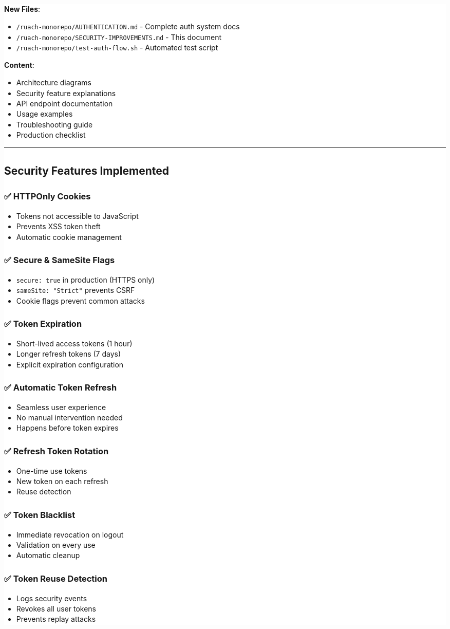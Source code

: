 **New Files**:
- `/ruach-monorepo/AUTHENTICATION.md` - Complete auth system docs
- `/ruach-monorepo/SECURITY-IMPROVEMENTS.md` - This document
- `/ruach-monorepo/test-auth-flow.sh` - Automated test script

**Content**:
- Architecture diagrams
- Security feature explanations
- API endpoint documentation
- Usage examples
- Troubleshooting guide
- Production checklist

---

## Security Features Implemented

### ✅ HTTPOnly Cookies
- Tokens not accessible to JavaScript
- Prevents XSS token theft
- Automatic cookie management

### ✅ Secure & SameSite Flags
- `secure: true` in production (HTTPS only)
- `sameSite: "Strict"` prevents CSRF
- Cookie flags prevent common attacks

### ✅ Token Expiration
- Short-lived access tokens (1 hour)
- Longer refresh tokens (7 days)
- Explicit expiration configuration

### ✅ Automatic Token Refresh
- Seamless user experience
- No manual intervention needed
- Happens before token expires

### ✅ Refresh Token Rotation
- One-time use tokens
- New token on each refresh
- Reuse detection

### ✅ Token Blacklist
- Immediate revocation on logout
- Validation on every use
- Automatic cleanup

### ✅ Token Reuse Detection
- Logs security events
- Revokes all user tokens
- Prevents replay attacks
